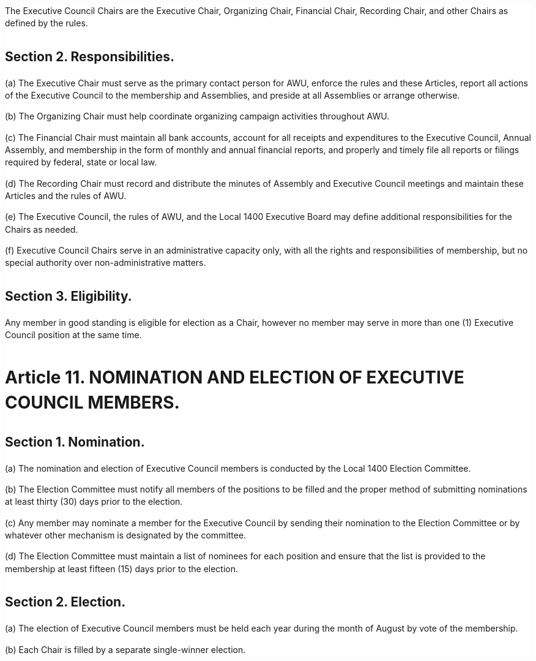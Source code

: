 The Executive Council Chairs are the Executive Chair, Organizing Chair, Financial Chair, Recording Chair, and other Chairs as defined by the rules.

## Section 2. Responsibilities.

(a) The Executive Chair must serve as the primary contact person for AWU, enforce the rules and these Articles, report all actions of the Executive Council to the membership and Assemblies, and preside at all Assemblies or arrange otherwise.

(b) The Organizing Chair must help coordinate organizing campaign activities throughout AWU.

(c) The Financial Chair must maintain all bank accounts, account for all receipts and expenditures to the Executive Council, Annual Assembly, and membership in the form of monthly and annual financial reports, and properly and timely file all reports or filings required by federal, state or local law.

(d) The Recording Chair must record and distribute the minutes of Assembly and Executive Council meetings and maintain these Articles and the rules of AWU.

(e) The Executive Council, the rules of AWU, and the Local 1400 Executive Board may define additional responsibilities for the Chairs as needed.

(f) Executive Council Chairs serve in an administrative capacity only, with all the rights and responsibilities of membership, but no special authority over non-administrative matters.

## Section 3. Eligibility.

Any member in good standing is eligible for election as a Chair, however no member may serve in more than one (1) Executive Council position at the same time.


# Article 11. NOMINATION AND ELECTION OF EXECUTIVE COUNCIL MEMBERS.
## Section 1. Nomination.

(a) The nomination and election of Executive Council members is conducted by the Local 1400 Election Committee.

(b) The Election Committee must notify all members of the positions to be filled and the proper method of submitting nominations at least thirty (30) days prior to the election.

(c) Any member may nominate a member for the Executive Council by sending their nomination to the Election Committee or by whatever other mechanism is designated by the committee.

(d) The Election Committee must maintain a list of nominees for each position and ensure that the list is provided to the membership at least fifteen (15) days prior to the election.

## Section 2. Election.

(a) The election of Executive Council members must be held each year during the month of August by vote of the membership.

(b) Each Chair is filled by a separate single-winner election.
